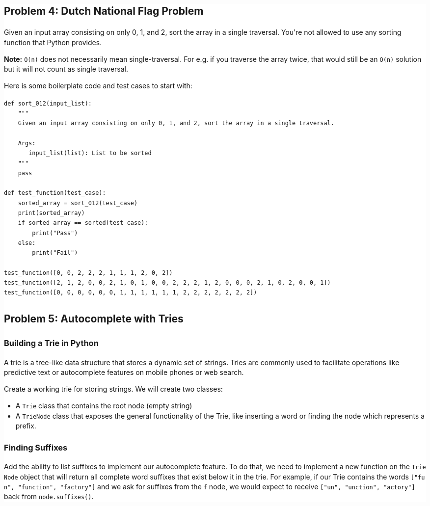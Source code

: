 ## Problem 4: Dutch National Flag Problem

Given an input array consisting on only 0, 1, and 2, sort the array in a single traversal. You're not allowed to use any sorting function that Python provides.

**Note:**  `O(n)`  does not necessarily mean single-traversal. For e.g. if you traverse the array twice, that would still be an  `O(n)`  solution but it will not count as single traversal.

Here is some boilerplate code and test cases to start with:

```
def sort_012(input_list):
    """
    Given an input array consisting on only 0, 1, and 2, sort the array in a single traversal.

    Args:
       input_list(list): List to be sorted
    """
    pass

def test_function(test_case):
    sorted_array = sort_012(test_case)
    print(sorted_array)
    if sorted_array == sorted(test_case):
        print("Pass")
    else:
        print("Fail")

test_function([0, 0, 2, 2, 2, 1, 1, 1, 2, 0, 2])
test_function([2, 1, 2, 0, 0, 2, 1, 0, 1, 0, 0, 2, 2, 2, 1, 2, 0, 0, 0, 2, 1, 0, 2, 0, 0, 1])
test_function([0, 0, 0, 0, 0, 0, 1, 1, 1, 1, 1, 1, 2, 2, 2, 2, 2, 2, 2])
```

## Problem 5: Autocomplete with Tries

### Building a Trie in Python
A trie is a tree-like data structure that stores a dynamic set of strings. Tries are commonly used to facilitate operations like predictive text or autocomplete features on mobile phones or web search.

Create a working trie for storing strings. We will create two classes:

-   A  `Trie`  class that contains the root node (empty string)
-   A  `TrieNode`  class that exposes the general functionality of the Trie, like inserting a word or finding the node which represents a prefix.

### Finding Suffixes

Add the ability to list suffixes to implement our autocomplete feature. To do that, we need to implement a new function on the `TrieNode` object that will return all complete word suffixes that exist below it in the trie. For example, if our Trie contains the words `["fun", "function", "factory"]` and we ask for suffixes from the `f` node, we would expect to receive `["un", "unction", "actory"]` back from `node.suffixes()`.
